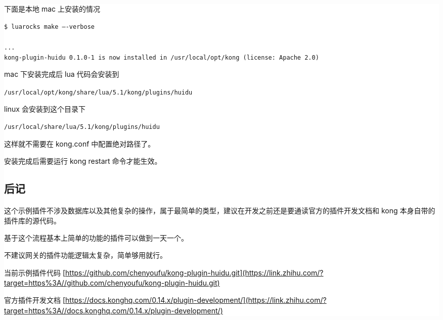 下面是本地 mac 上安装的情况

```
$ luarocks make —-verbose

...
kong-plugin-huidu 0.1.0-1 is now installed in /usr/local/opt/kong (license: Apache 2.0)

```

mac 下安装完成后 lua 代码会安装到

```
/usr/local/opt/kong/share/lua/5.1/kong/plugins/huidu

```

linux 会安装到这个目录下

```
/usr/local/share/lua/5.1/kong/plugins/huidu

```

这样就不需要在 kong.conf 中配置绝对路径了。

安装完成后需要运行 kong restart 命令才能生效。

**后记**
------

这个示例插件不涉及数据库以及其他复杂的操作，属于最简单的类型，建议在开发之前还是要通读官方的插件开发文档和 kong 本身自带的插件库的源代码。

基于这个流程基本上简单的功能的插件可以做到一天一个。

不建议网关的插件功能逻辑太复杂，简单够用就行。

当前示例插件代码 [https://github.com/chenyoufu/kong-plugin-huidu.git](https://link.zhihu.com/?target=https%3A//github.com/chenyoufu/kong-plugin-huidu.git)

官方插件开发文档 [https://docs.konghq.com/0.14.x/plugin-development/](https://link.zhihu.com/?target=https%3A//docs.konghq.com/0.14.x/plugin-development/)